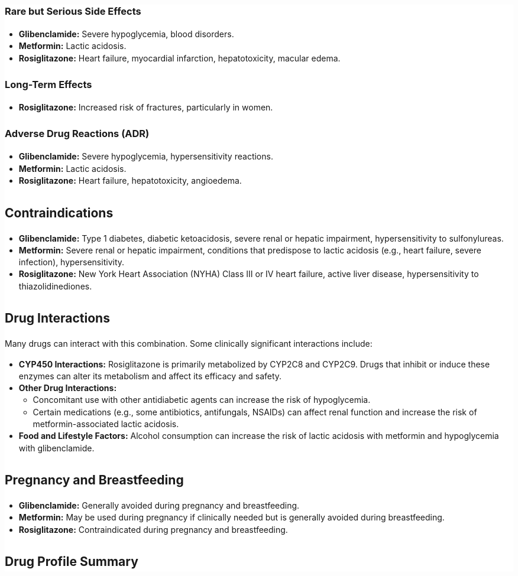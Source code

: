 
### **Rare but Serious Side Effects**

* **Glibenclamide:** Severe hypoglycemia, blood disorders.
* **Metformin:** Lactic acidosis.
* **Rosiglitazone:** Heart failure, myocardial infarction,  hepatotoxicity, macular edema.



### **Long-Term Effects**

* **Rosiglitazone:** Increased risk of fractures, particularly in women.


### **Adverse Drug Reactions (ADR)**

* **Glibenclamide:**  Severe hypoglycemia, hypersensitivity reactions.
* **Metformin:** Lactic acidosis.
* **Rosiglitazone:**  Heart failure,  hepatotoxicity,  angioedema.


## **Contraindications**

* **Glibenclamide:** Type 1 diabetes, diabetic ketoacidosis, severe renal or hepatic impairment, hypersensitivity to sulfonylureas.
* **Metformin:** Severe renal or hepatic impairment,  conditions that predispose to lactic acidosis (e.g., heart failure, severe infection), hypersensitivity.
* **Rosiglitazone:** New York Heart Association (NYHA) Class III or IV heart failure, active liver disease, hypersensitivity to thiazolidinediones.


## **Drug Interactions**

Many drugs can interact with this combination. Some clinically significant interactions include:

* **CYP450 Interactions:** Rosiglitazone is primarily metabolized by CYP2C8 and CYP2C9.  Drugs that inhibit or induce these enzymes can alter its metabolism and affect its efficacy and safety.
* **Other Drug Interactions:**  
    * Concomitant use with other antidiabetic agents can increase the risk of hypoglycemia.
    * Certain medications (e.g.,  some antibiotics, antifungals,  NSAIDs) can affect renal function and increase the risk of metformin-associated lactic acidosis.
* **Food and Lifestyle Factors:** Alcohol consumption can increase the risk of lactic acidosis with metformin and hypoglycemia with glibenclamide.




## **Pregnancy and Breastfeeding**

* **Glibenclamide:**  Generally avoided during pregnancy and breastfeeding.
* **Metformin:**  May be used during pregnancy if clinically needed but is generally avoided during breastfeeding.
* **Rosiglitazone:** Contraindicated during pregnancy and breastfeeding.


## **Drug Profile Summary**

